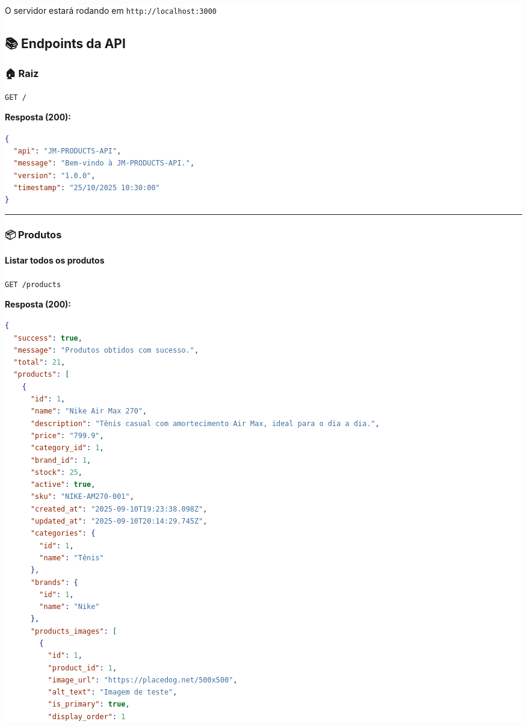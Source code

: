 O servidor estará rodando em `http://localhost:3000`

## 📚 Endpoints da API

### 🏠 Raiz

```http
GET /
```

**Resposta (200):**

```json
{
  "api": "JM-PRODUCTS-API",
  "message": "Bem-vindo à JM-PRODUCTS-API.",
  "version": "1.0.0",
  "timestamp": "25/10/2025 10:30:00"
}
```

---

### 📦 Produtos

#### Listar todos os produtos

```http
GET /products
```

**Resposta (200):**

```json
{
  "success": true,
  "message": "Produtos obtidos com sucesso.",
  "total": 21,
  "products": [
    {
      "id": 1,
      "name": "Nike Air Max 270",
      "description": "Tênis casual com amortecimento Air Max, ideal para o dia a dia.",
      "price": "799.9",
      "category_id": 1,
      "brand_id": 1,
      "stock": 25,
      "active": true,
      "sku": "NIKE-AM270-001",
      "created_at": "2025-09-10T19:23:38.098Z",
      "updated_at": "2025-09-10T20:14:29.745Z",
      "categories": {
        "id": 1,
        "name": "Tênis"
      },
      "brands": {
        "id": 1,
        "name": "Nike"
      },
      "products_images": [
        {
          "id": 1,
          "product_id": 1,
          "image_url": "https://placedog.net/500x500",
          "alt_text": "Imagem de teste",
          "is_primary": true,
          "display_order": 1
```